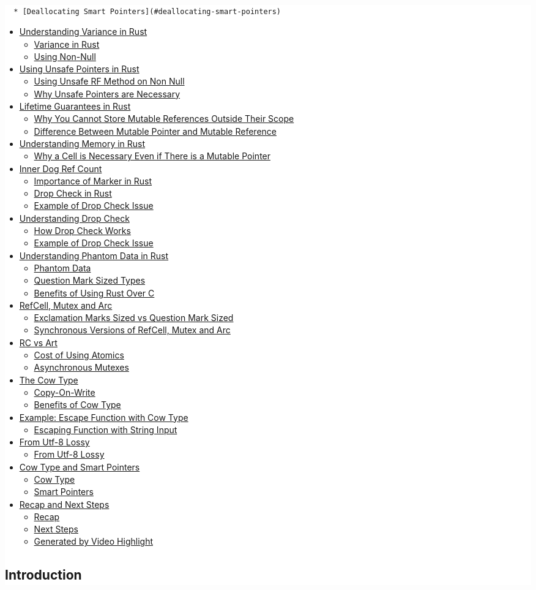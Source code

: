       * [Deallocating Smart Pointers](#deallocating-smart-pointers)
   * [Understanding Variance in Rust](#understanding-variance-in-rust)
      * [Variance in Rust](#variance-in-rust)
      * [Using Non-Null](#using-non-null)
   * [Using Unsafe Pointers in Rust](#using-unsafe-pointers-in-rust)
      * [Using Unsafe RF Method on Non Null](#using-unsafe-rf-method-on-non-null)
      * [Why Unsafe Pointers are Necessary](#why-unsafe-pointers-are-necessary)
   * [Lifetime Guarantees in Rust](#lifetime-guarantees-in-rust)
      * [Why You Cannot Store Mutable References Outside Their Scope](#why-you-cannot-store-mutable-references-outside-their-scope)
      * [Difference Between Mutable Pointer and Mutable Reference](#difference-between-mutable-pointer-and-mutable-reference)
   * [Understanding Memory in Rust](#understanding-memory-in-rust)
      * [Why a Cell is Necessary Even if There is a Mutable Pointer](#why-a-cell-is-necessary-even-if-there-is-a-mutable-pointer)
* [Inner Dog Ref Count](#inner-dog-ref-count)
   * [Importance of Marker in Rust](#importance-of-marker-in-rust)
   * [Drop Check in Rust](#drop-check-in-rust)
   * [Example of Drop Check Issue](#example-of-drop-check-issue)
* [Understanding Drop Check](#understanding-drop-check)
   * [How Drop Check Works](#how-drop-check-works)
   * [Example of Drop Check Issue](#example-of-drop-check-issue-1)
* [Understanding Phantom Data in Rust](#understanding-phantom-data-in-rust)
   * [Phantom Data](#phantom-data)
   * [Question Mark Sized Types](#question-mark-sized-types)
   * [Benefits of Using Rust Over C](#benefits-of-using-rust-over-c)
* [RefCell, Mutex and Arc](#refcell-mutex-and-arc)
   * [Exclamation Marks Sized vs Question Mark Sized](#exclamation-marks-sized-vs-question-mark-sized)
   * [Synchronous Versions of RefCell, Mutex and Arc](#synchronous-versions-of-refcell-mutex-and-arc)
* [RC vs Art](#rc-vs-art)
   * [Cost of Using Atomics](#cost-of-using-atomics)
   * [Asynchronous Mutexes](#asynchronous-mutexes)
* [The Cow Type](#the-cow-type)
   * [Copy-On-Write](#copy-on-write)
   * [Benefits of Cow Type](#benefits-of-cow-type)
* [Example: Escape Function with Cow Type](#example-escape-function-with-cow-type)
   * [Escaping Function with String Input](#escaping-function-with-string-input)
* [From Utf-8 Lossy](#from-utf-8-lossy)
   * [From Utf-8 Lossy](#from-utf-8-lossy-1)
* [Cow Type and Smart Pointers](#cow-type-and-smart-pointers)
   * [Cow Type](#cow-type)
   * [Smart Pointers](#smart-pointers)
* [Recap and Next Steps](#recap-and-next-steps)
   * [Recap](#recap)
   * [Next Steps](#next-steps)
   * [Generated by Video Highlight](#generated-by-video-highlight)






## Introduction
